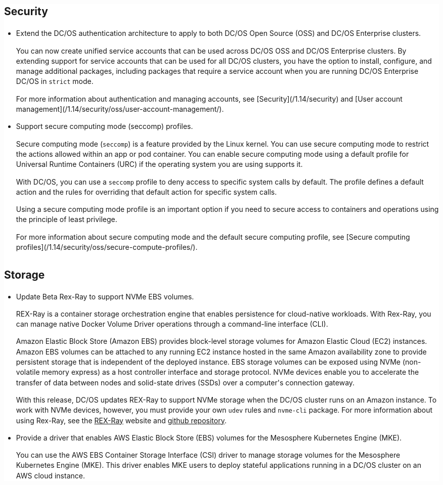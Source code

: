 ## Security
- Extend the DC/OS authentication architecture to apply to both DC/OS Open Source (OSS) and DC/OS Enterprise clusters. 

    You can now create unified service accounts that can be used across DC/OS OSS and DC/OS Enterprise clusters. By extending support for service accounts that can be used for all DC/OS clusters, you have the option to install, configure, and manage additional packages, including packages that require a service account when you are running DC/OS Enterprise DC/OS in `strict` mode.

    For more information about authentication and managing accounts, see [Security]\(/1.14/security) and [User account management]\(/1.14/security/oss/user-account-management/).

- Support secure computing mode (seccomp) profiles. 

    Secure computing mode (`seccomp`) is a feature provided by the Linux kernel. You can use secure computing mode to restrict the actions allowed within an app or pod container. You can enable secure computing mode using a default profile for Universal Runtime Containers (URC) if the operating system you are using supports it.

    With DC/OS, you can use a `seccomp` profile to deny access to specific system calls by default. The profile defines a default action and the rules for overriding that default action for specific system calls.

    Using a secure computing mode profile is an important option if you need to secure access to containers and operations using the principle of least privilege.

    For more information about secure computing mode and the default secure computing profile, see [Secure computing profiles]\(/1.14/security/oss/secure-compute-profiles/).

## Storage
- Update Beta Rex-Ray to support NVMe EBS volumes. 

    REX-Ray is a container storage orchestration engine that enables persistence for cloud-native workloads. With Rex-Ray, you can manage native Docker Volume Driver operations through a command-line interface (CLI).

    Amazon Elastic Block Store (Amazon EBS) provides block-level storage volumes for Amazon Elastic Cloud (EC2) instances. Amazon EBS volumes can be attached to any running EC2 instance hosted in the same Amazon availability zone to provide persistent storage that is independent of the deployed instance. EBS storage volumes can be exposed using NVMe (non-volatile memory express) as a host controller interface and storage protocol. NVMe devices enable you to accelerate the transfer of data between nodes and solid-state drives (SSDs) over a computer's connection gateway.

    With this release, DC/OS updates REX-Ray to support NVMe storage when the DC/OS cluster runs on an Amazon instance. To work with NVMe devices, however, you must provide your own `udev` rules and  `nvme-cli` package. For more information about using Rex-Ray, see the [REX-Ray](https://rexray.io/) website and [github repository](https://github.com/rexray).

- Provide a driver that enables AWS Elastic Block Store (EBS) volumes for the Mesosphere Kubernetes Engine (MKE). 

    You can use the AWS EBS Container Storage Interface (CSI) driver to manage storage volumes for the Mesosphere Kubernetes Engine (MKE). This driver enables MKE users to deploy stateful applications running in a DC/OS cluster on an AWS cloud instance.
